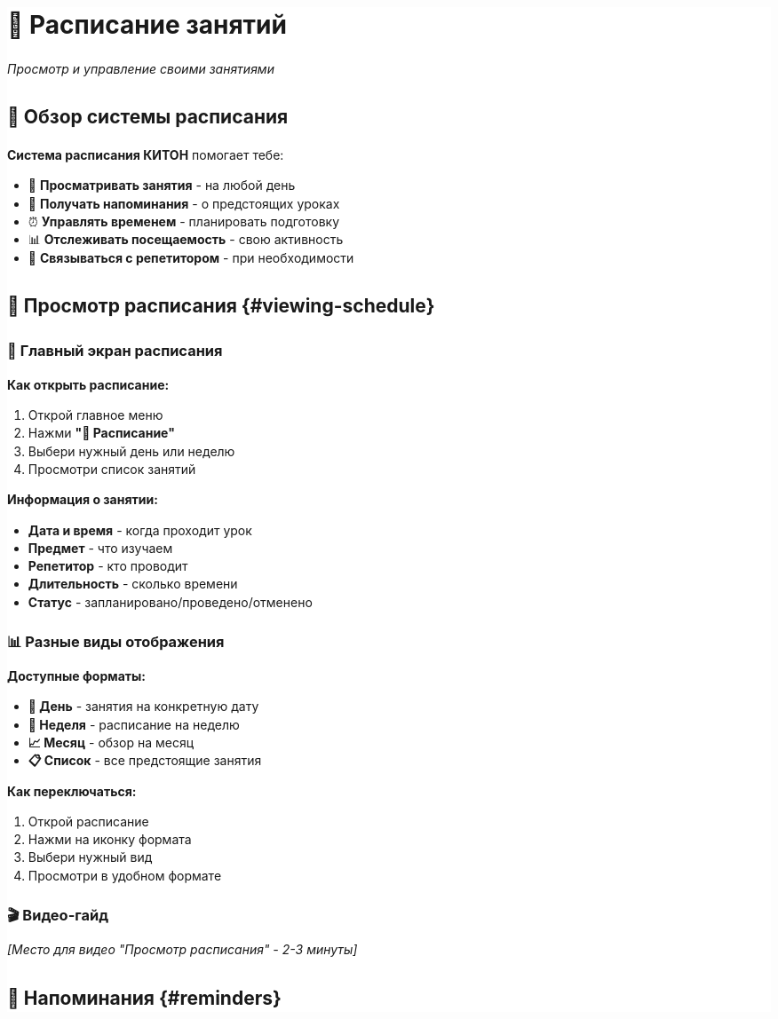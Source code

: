 # 📅 Расписание занятий

*Просмотр и управление своими занятиями*

## 🎯 Обзор системы расписания

**Система расписания КИТОН** помогает тебе:

- 📅 **Просматривать занятия** - на любой день
- 🔔 **Получать напоминания** - о предстоящих уроках
- ⏰ **Управлять временем** - планировать подготовку
- 📊 **Отслеживать посещаемость** - свою активность
- 💬 **Связываться с репетитором** - при необходимости

## 📅 Просмотр расписания {#viewing-schedule}

### 📱 **Главный экран расписания**

**Как открыть расписание:**
1. Открой главное меню
2. Нажми **"📅 Расписание"**
3. Выбери нужный день или неделю
4. Просмотри список занятий

**Информация о занятии:**
- **Дата и время** - когда проходит урок
- **Предмет** - что изучаем
- **Репетитор** - кто проводит
- **Длительность** - сколько времени
- **Статус** - запланировано/проведено/отменено

### 📊 **Разные виды отображения**

**Доступные форматы:**
- **📅 День** - занятия на конкретную дату
- **📆 Неделя** - расписание на неделю
- **📈 Месяц** - обзор на месяц
- **📋 Список** - все предстоящие занятия

**Как переключаться:**
1. Открой расписание
2. Нажми на иконку формата
3. Выбери нужный вид
4. Просмотри в удобном формате

### 🎬 Видео-гайд
*[Место для видео "Просмотр расписания" - 2-3 минуты]*

## 🔔 Напоминания {#reminders}
